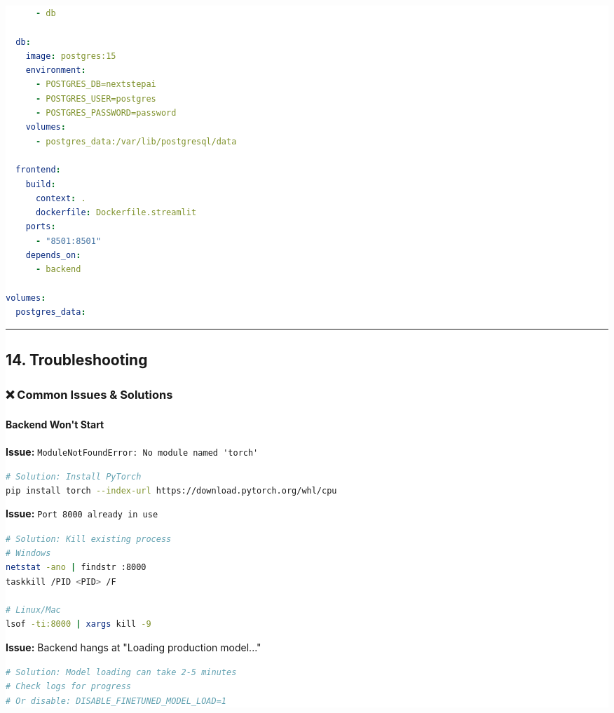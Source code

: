 ```yaml
      - db
      
  db:
    image: postgres:15
    environment:
      - POSTGRES_DB=nextstepai
      - POSTGRES_USER=postgres
      - POSTGRES_PASSWORD=password
    volumes:
      - postgres_data:/var/lib/postgresql/data

  frontend:
    build:
      context: .
      dockerfile: Dockerfile.streamlit
    ports:
      - "8501:8501"
    depends_on:
      - backend

volumes:
  postgres_data:
```

---

## 14. Troubleshooting

### ❌ Common Issues & Solutions

#### Backend Won't Start

**Issue:** `ModuleNotFoundError: No module named 'torch'`
```bash
# Solution: Install PyTorch
pip install torch --index-url https://download.pytorch.org/whl/cpu
```

**Issue:** `Port 8000 already in use`
```bash
# Solution: Kill existing process
# Windows
netstat -ano | findstr :8000
taskkill /PID <PID> /F

# Linux/Mac
lsof -ti:8000 | xargs kill -9
```

**Issue:** Backend hangs at "Loading production model..."
```bash
# Solution: Model loading can take 2-5 minutes
# Check logs for progress
# Or disable: DISABLE_FINETUNED_MODEL_LOAD=1
```
